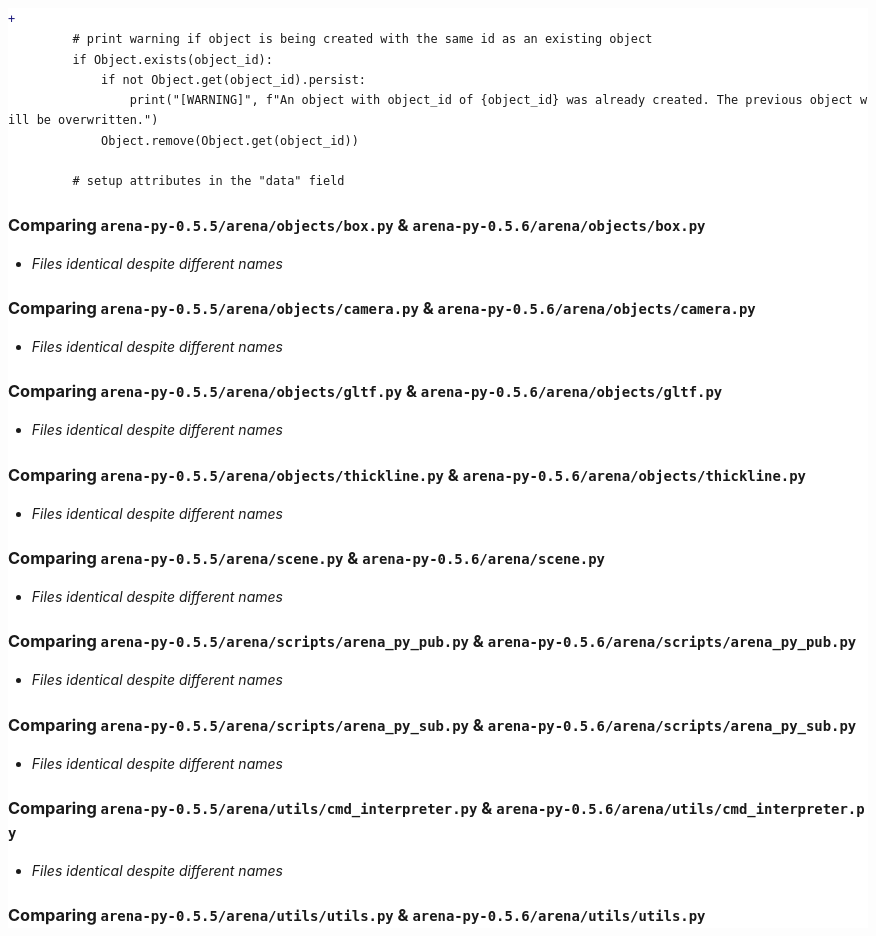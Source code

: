 ```diff
+
         # print warning if object is being created with the same id as an existing object
         if Object.exists(object_id):
             if not Object.get(object_id).persist:
                 print("[WARNING]", f"An object with object_id of {object_id} was already created. The previous object will be overwritten.")
             Object.remove(Object.get(object_id))
 
         # setup attributes in the "data" field
```

### Comparing `arena-py-0.5.5/arena/objects/box.py` & `arena-py-0.5.6/arena/objects/box.py`

 * *Files identical despite different names*

### Comparing `arena-py-0.5.5/arena/objects/camera.py` & `arena-py-0.5.6/arena/objects/camera.py`

 * *Files identical despite different names*

### Comparing `arena-py-0.5.5/arena/objects/gltf.py` & `arena-py-0.5.6/arena/objects/gltf.py`

 * *Files identical despite different names*

### Comparing `arena-py-0.5.5/arena/objects/thickline.py` & `arena-py-0.5.6/arena/objects/thickline.py`

 * *Files identical despite different names*

### Comparing `arena-py-0.5.5/arena/scene.py` & `arena-py-0.5.6/arena/scene.py`

 * *Files identical despite different names*

### Comparing `arena-py-0.5.5/arena/scripts/arena_py_pub.py` & `arena-py-0.5.6/arena/scripts/arena_py_pub.py`

 * *Files identical despite different names*

### Comparing `arena-py-0.5.5/arena/scripts/arena_py_sub.py` & `arena-py-0.5.6/arena/scripts/arena_py_sub.py`

 * *Files identical despite different names*

### Comparing `arena-py-0.5.5/arena/utils/cmd_interpreter.py` & `arena-py-0.5.6/arena/utils/cmd_interpreter.py`

 * *Files identical despite different names*

### Comparing `arena-py-0.5.5/arena/utils/utils.py` & `arena-py-0.5.6/arena/utils/utils.py`

